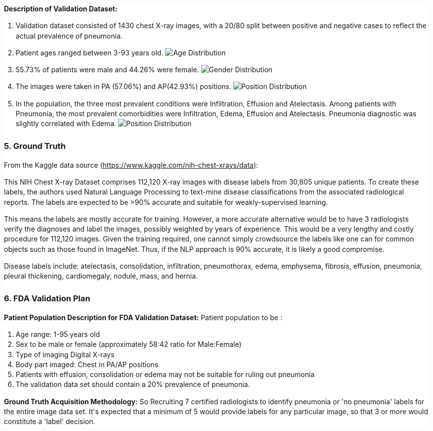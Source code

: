 
**Description of Validation Dataset:**
1. Validation dataset consisted of 1430 chest X-ray images, with a 20/80 split between positive and negative cases to reflect the actual prevalence of pneumonia.
2. Patient ages ranged between 3-93 years old.
![Age Distribution](/age_distribution_valid.png)

3. 55.73% of patients were male and 44.26% were female.
![Gender Distribution](/gender_distribution_valid.png)

4. The images were taken in PA (57.06%) and AP(42.93%) positions.
![Position Distribution](/position_distribution_valid.png)

5. In the population, the three most prevalent conditions were Infiltration, Effusion and Atelectasis. Among patients with Pneumonia, the most prevalent comorbidities were Infiltration, Edema, Effusion and Atelectasis. Pneumonia diagnostic was slightly correlated with Edema.
![Position Distribution](/desease_distribution_valid.png)

### 5. Ground Truth
From the Kaggle data source (https://www.kaggle.com/nih-chest-xrays/data):

This NIH Chest X-ray Dataset comprises 112,120 X-ray images with disease labels from 30,805 unique patients.
To create these labels, the authors used Natural Language Processing to text-mine disease classifications from the
associated radiological reports. The labels are expected to be >90% accurate and suitable for weakly-supervised learning.

This means the labels are mostly accurate for training. However, a more accurate alternative would be to have 3 radiologists verify the diagnoses and label the images, possibly weighted by years of experience. This would be a very lengthy and costly procedure for 112,120 images. Given the training required, one cannot simply crowdsource the labels like one can for common objects such as those found in ImageNet. Thus, if the NLP approach is 90% accurate, it is likely a good compromise.

Disease labels include: atelectasis, consolidation, infiltration, pneumothorax, edema, emphysema, fibrosis, effusion, pneumonia, pleural thickening, cardiomegaly, nodule, mass, and hernia.


### 6. FDA Validation Plan

**Patient Population Description for FDA Validation Dataset:**
Patient population to be :  
1. Age range: 1-95 years old
2. Sex to be male or female (approximately 58:42 ratio for Male:Female)
3. Type of imaging Digital X-rays
4. Body part imaged: Chest in PA/AP positions
5. Patients with effusion, consolidation or edema may not be suitable for ruling out pneumonia
6. The validation data set should contain a 20% prevalence of pneumonia.


**Ground Truth Acquisition Methodology:**
So Recruiting 7 certified radiologists to identify pneumonia or 'no pneumonia' labels for the entire image data set. It's expected that a minimum of 5 would provide labels for any particular image, so that 3 or more would constitute a 'label' decision.
